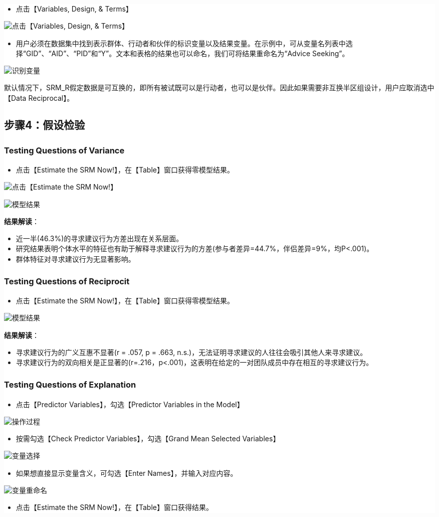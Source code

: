 - 点击【Variables, Design, & Terms】

![点击【Variables, Design, & Terms】](https://tie-1315290370.cos.ap-beijing.myqcloud.com/TIE/202310082257972.png)

- 用户必须在数据集中找到表示群体、行动者和伙伴的标识变量以及结果变量。在示例中，可从变量名列表中选择“GID”、“AID”、“PID”和“Y”。文本和表格的结果也可以命名，我们可将结果重命名为“Advice Seeking”。

![识别变量](https://tie-1315290370.cos.ap-beijing.myqcloud.com/TIE/202310082257635.png)

默认情况下，SRM_R假定数据是可互换的，即所有被试既可以是行动者，也可以是伙伴。因此如果需要非互换半区组设计，用户应取消选中【Data Reciprocal】。



## 步骤4：假设检验


### Testing Questions of Variance
- 点击【Estimate the SRM Now!】，在【Table】窗口获得零模型结果。

![点击【Estimate the SRM Now!】](https://tie-1315290370.cos.ap-beijing.myqcloud.com/TIE/202310082257657.png)


![模型结果](https://tie-1315290370.cos.ap-beijing.myqcloud.com/TIE/202310082257692.png)

**结果解读**：
- 近一半(46.3%)的寻求建议行为方差出现在关系层面。
- 研究结果表明个体水平的特征也有助于解释寻求建议行为的方差(参与者差异=44.7%，伴侣差异=9%，均P<.001)。
- 群体特征对寻求建议行为无显著影响。

### Testing Questions of Reciprocit
- 点击【Estimate the SRM Now!】，在【Table】窗口获得零模型结果。

![模型结果](https://tie-1315290370.cos.ap-beijing.myqcloud.com/TIE/202310082257864.png)

**结果解读**：
- 寻求建议行为的广义互惠不显著(r = .057, p = .663, n.s.)，无法证明寻求建议的人往往会吸引其他人来寻求建议。
- 寻求建议行为的双向相关是正显著的(r=.216，p<.001)，这表明在给定的一对团队成员中存在相互的寻求建议行为。

### Testing Questions of Explanation

- 点击【Predictor Variables】，勾选【Predictor Variables in the Model】

![操作过程](https://tie-1315290370.cos.ap-beijing.myqcloud.com/TIE/202310082257980.png)

- 按需勾选【Check Predictor Variables】，勾选【Grand Mean Selected Variables】

![变量选择](https://tie-1315290370.cos.ap-beijing.myqcloud.com/TIE/202310082257400.png)

- 如果想直接显示变量含义，可勾选【Enter Names】，并输入对应内容。


![变量重命名](https://tie-1315290370.cos.ap-beijing.myqcloud.com/TIE/202310082257239.png)


- 点击【Estimate the SRM Now!】，在【Table】窗口获得结果。

